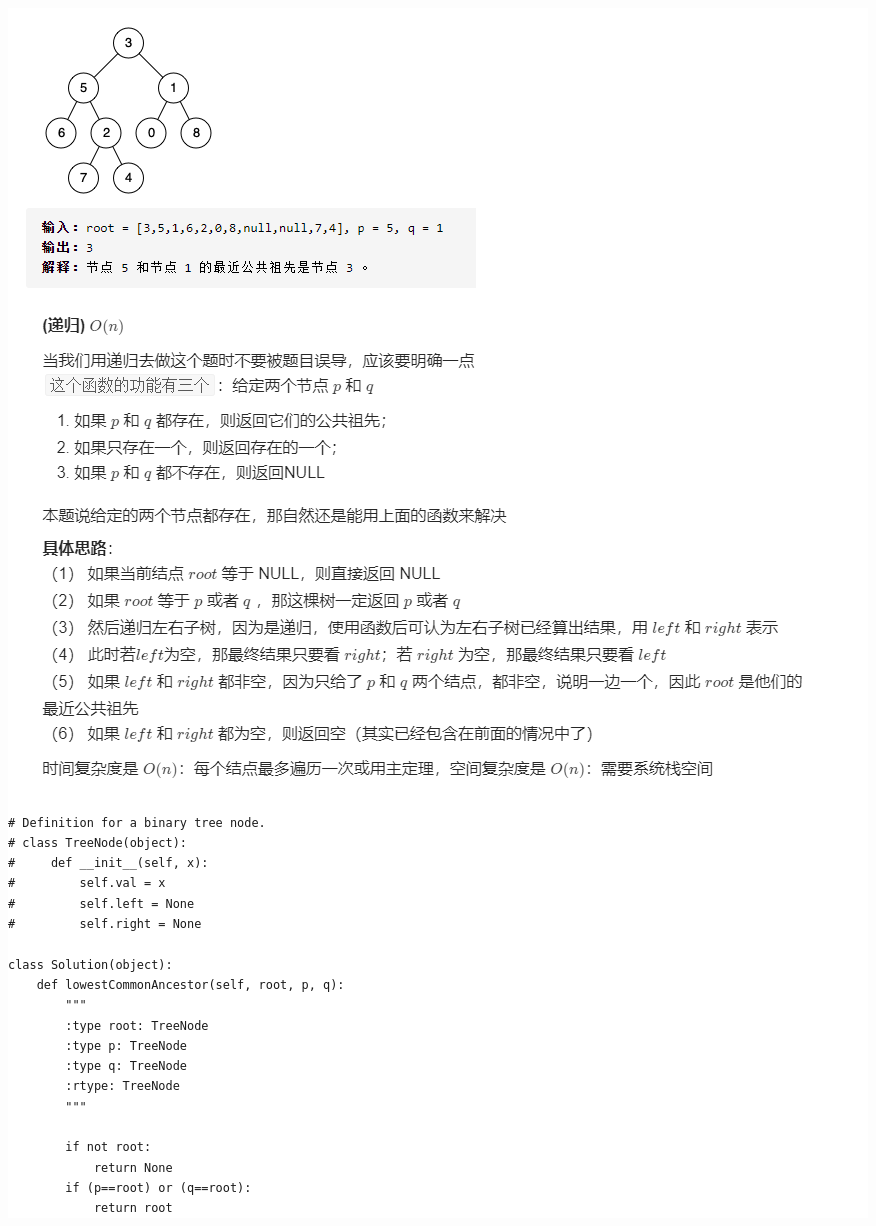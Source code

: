 ![tr10](../images/tr10.png)

![tr6](../images/tr6.png)

```
# Definition for a binary tree node.
# class TreeNode(object):
#     def __init__(self, x):
#         self.val = x
#         self.left = None
#         self.right = None

class Solution(object):
    def lowestCommonAncestor(self, root, p, q):
        """
        :type root: TreeNode
        :type p: TreeNode
        :type q: TreeNode
        :rtype: TreeNode
        """

        if not root:
            return None
        if (p==root) or (q==root):
            return root
```